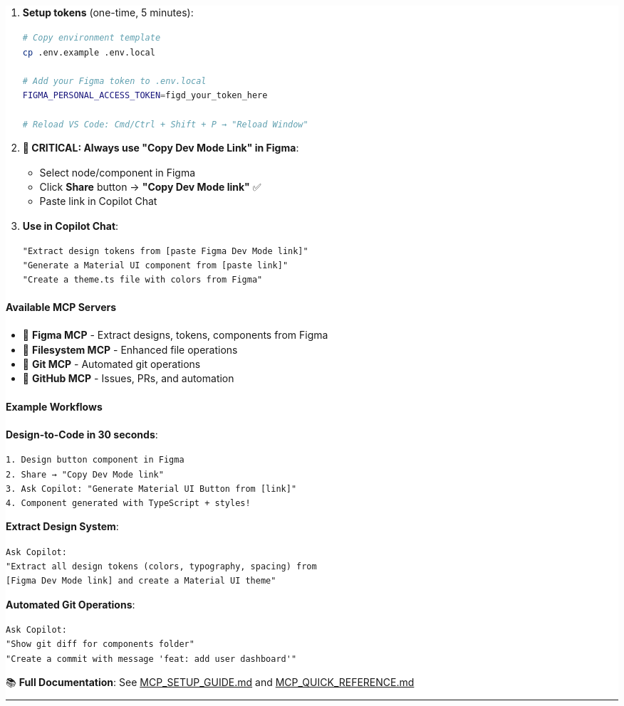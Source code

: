 1. **Setup tokens** (one-time, 5 minutes):
   ```bash
   # Copy environment template
   cp .env.example .env.local
   
   # Add your Figma token to .env.local
   FIGMA_PERSONAL_ACCESS_TOKEN=figd_your_token_here
   
   # Reload VS Code: Cmd/Ctrl + Shift + P → "Reload Window"
   ```

2. **🚨 CRITICAL: Always use "Copy Dev Mode Link" in Figma**:
   - Select node/component in Figma
   - Click **Share** button → **"Copy Dev Mode link"** ✅
   - Paste link in Copilot Chat

3. **Use in Copilot Chat**:
   ```
   "Extract design tokens from [paste Figma Dev Mode link]"
   "Generate a Material UI component from [paste link]"
   "Create a theme.ts file with colors from Figma"
   ```

#### Available MCP Servers

- 🎨 **Figma MCP** - Extract designs, tokens, components from Figma
- 📁 **Filesystem MCP** - Enhanced file operations
- 🔀 **Git MCP** - Automated git operations
- 🐙 **GitHub MCP** - Issues, PRs, and automation

#### Example Workflows

**Design-to-Code in 30 seconds**:
```
1. Design button component in Figma
2. Share → "Copy Dev Mode link"
3. Ask Copilot: "Generate Material UI Button from [link]"
4. Component generated with TypeScript + styles!
```

**Extract Design System**:
```
Ask Copilot: 
"Extract all design tokens (colors, typography, spacing) from 
[Figma Dev Mode link] and create a Material UI theme"
```

**Automated Git Operations**:
```
Ask Copilot:
"Show git diff for components folder"
"Create a commit with message 'feat: add user dashboard'"
```

📚 **Full Documentation**: See [MCP_SETUP_GUIDE.md](./MCP_SETUP_GUIDE.md) and [MCP_QUICK_REFERENCE.md](./MCP_QUICK_REFERENCE.md)

---